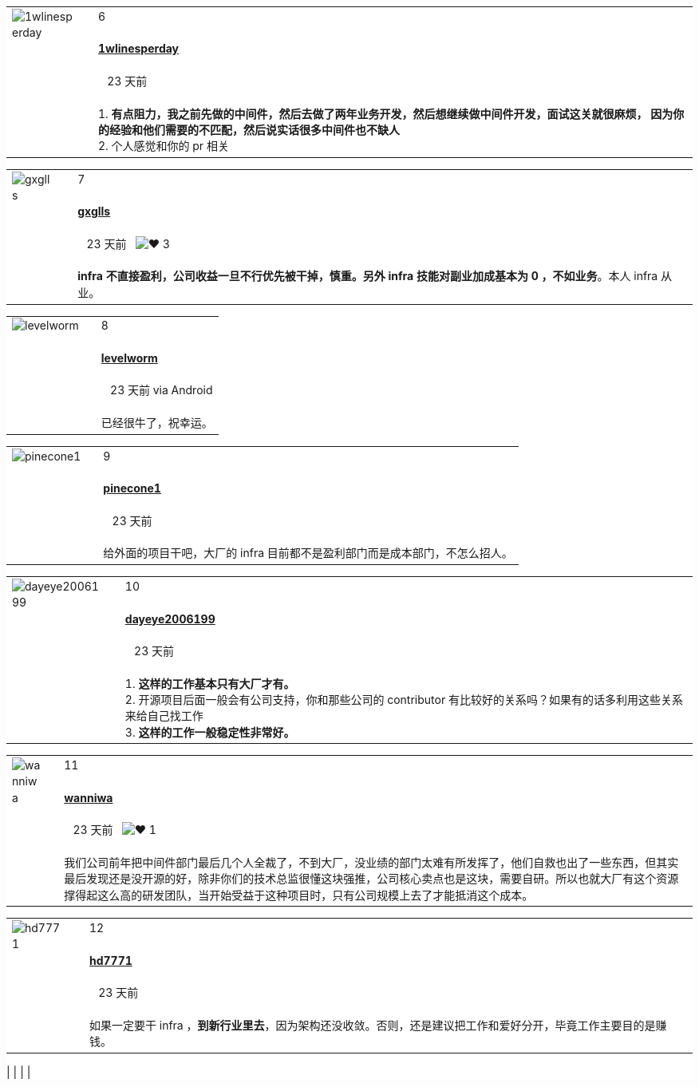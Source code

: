 |                                                                                               |     |                                                                                                                                                                                           |
| --------------------------------------------------------------------------------------------- | --- | ----------------------------------------------------------------------------------------------------------------------------------------------------------------------------------------- |
| ![1wlinesperday](https://cdn.v2ex.com/gravatar/d36496ff1e32745a22499f91a1e66769?s=48&d=retro) |     | 6<br><br>**[1wlinesperday](/member/1wlinesperday)**  <br><br>   23 天前<br><br>1. **有点阻力，我之前先做的中间件，然后去做了两年业务开发，然后想继续做中间件开发，面试这关就很麻烦， 因为你的经验和他们需要的不匹配，然后说实话很多中间件也不缺人**  <br>2. 个人感觉和你的 pr 相关 |

|                                                                                 |     |                                                                                                                                                                                                                       |
| ------------------------------------------------------------------------------- | --- | --------------------------------------------------------------------------------------------------------------------------------------------------------------------------------------------------------------------- |
| ![gxglls](https://cdn.v2ex.com/avatar/7809/c6a2/466111_normal.png?m=1738829034) |     | 7<br><br>**[gxglls](/member/gxglls)**  <br><br>   23 天前   ![❤️](/static/img/heart_neue_red.png?v=16ec2dd0a880be6edda1e4a2e35754b3) 3<br><br>**infra 不直接盈利，公司收益一旦不行优先被干掉，慎重。另外 infra 技能对副业加成基本为 0 ，不如业务**。本人 infra 从业。 |

|   |   |   |
|---|---|---|
|![levelworm](https://cdn.v2ex.com/avatar/3f06/6f8f/401678_normal.png?m=1733594936)||8<br><br>**[levelworm](/member/levelworm)**  <br><br>   23 天前 via Android<br><br>已经很牛了，祝幸运。|

|   |   |   |
|---|---|---|
|![pinecone1](https://cdn.v2ex.com/gravatar/4421e50336423659190ace8b84522495?s=48&d=retro)||9<br><br>**[pinecone1](/member/pinecone1)**  <br><br>   23 天前<br><br>给外面的项目干吧，大厂的 infra 目前都不是盈利部门而是成本部门，不怎么招人。|

|                                                                                               |     |                                                                                                                                                                                                        |
| --------------------------------------------------------------------------------------------- | --- | ------------------------------------------------------------------------------------------------------------------------------------------------------------------------------------------------------ |
| ![dayeye2006199](https://cdn.v2ex.com/gravatar/c94dd32e4893e6adede68c44aee77ac0?s=48&d=retro) |     | 10<br><br>**[dayeye2006199](/member/dayeye2006199)**  <br><br>   23 天前<br><br>1. **这样的工作基本只有大厂才有。**  <br>2. 开源项目后面一般会有公司支持，你和那些公司的 contributor 有比较好的关系吗？如果有的话多利用这些关系来给自己找工作  <br>3. **这样的工作一般稳定性非常好。** |

|                                                                                  |     |                                                                                                                                                                                                                                                                                                         |
| -------------------------------------------------------------------------------- | --- | ------------------------------------------------------------------------------------------------------------------------------------------------------------------------------------------------------------------------------------------------------------------------------------------------------- |
| ![wanniwa](https://cdn.v2ex.com/avatar/b5bd/0c79/362568_normal.png?m=1691310579) |     | 11<br><br>**[wanniwa](/member/wanniwa)**  <br><br>   23 天前   ![❤️](/static/img/heart_neue_red.png?v=16ec2dd0a880be6edda1e4a2e35754b3) 1<br><br>我们公司前年把中间件部门最后几个人全裁了，不到大厂，没业绩的部门太难有所发挥了，他们自救也出了一些东西，但其实最后发现还是没开源的好，除非你们的技术总监很懂这块强推，公司核心卖点也是这块，需要自研。所以也就大厂有这个资源撑得起这么高的研发团队，当开始受益于这种项目时，只有公司规模上去了才能抵消这个成本。 |

|                                                                                 |     |                                                                                                                                |
| ------------------------------------------------------------------------------- | --- | ------------------------------------------------------------------------------------------------------------------------------ |
| ![hd7771](https://cdn.v2ex.com/avatar/6069/65c4/185498_normal.png?m=1487937842) |     | 12<br><br>**[hd7771](/member/hd7771)**  <br><br>   23 天前<br><br>如果一定要干 infra ，**到新行业里去**，因为架构还没收敛。否则，还是建议把工作和爱好分开，毕竟工作主要目的是赚钱。 |

|                                                                                           |     |                                                                                                                                                                                                                                                                                                                                                                                                                                                                                                                                                                                                                                                                                                                                     |